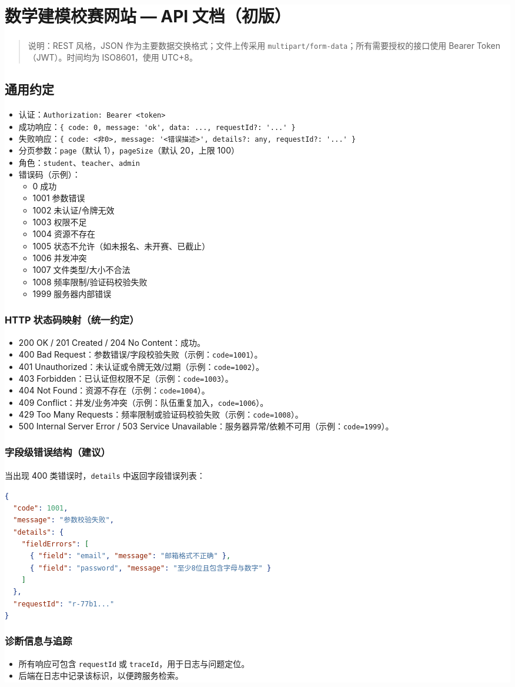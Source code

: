 # 数学建模校赛网站 — API 文档（初版）

> 说明：REST 风格，JSON 作为主要数据交换格式；文件上传采用 `multipart/form-data`；所有需要授权的接口使用 Bearer Token（JWT）。时间均为 ISO8601，使用 UTC+8。

## 通用约定
- 认证：`Authorization: Bearer <token>`
- 成功响应：`{ code: 0, message: 'ok', data: ..., requestId?: '...' }`
- 失败响应：`{ code: <非0>, message: '<错误描述>', details?: any, requestId?: '...' }`
- 分页参数：`page`（默认 1），`pageSize`（默认 20，上限 100）
- 角色：`student`、`teacher`、`admin`
- 错误码（示例）：
  - 0 成功
  - 1001 参数错误
  - 1002 未认证/令牌无效
  - 1003 权限不足
  - 1004 资源不存在
  - 1005 状态不允许（如未报名、未开赛、已截止）
  - 1006 并发冲突
  - 1007 文件类型/大小不合法
  - 1008 频率限制/验证码校验失败
  - 1999 服务器内部错误

### HTTP 状态码映射（统一约定）
- 200 OK / 201 Created / 204 No Content：成功。
- 400 Bad Request：参数错误/字段校验失败（示例：`code=1001`）。
- 401 Unauthorized：未认证或令牌无效/过期（示例：`code=1002`）。
- 403 Forbidden：已认证但权限不足（示例：`code=1003`）。
- 404 Not Found：资源不存在（示例：`code=1004`）。
- 409 Conflict：并发/业务冲突（示例：队伍重复加入，`code=1006`）。
- 429 Too Many Requests：频率限制或验证码校验失败（示例：`code=1008`）。
- 500 Internal Server Error / 503 Service Unavailable：服务器异常/依赖不可用（示例：`code=1999`）。

### 字段级错误结构（建议）
当出现 400 类错误时，`details` 中返回字段错误列表：
```json
{
  "code": 1001,
  "message": "参数校验失败",
  "details": {
    "fieldErrors": [
      { "field": "email", "message": "邮箱格式不正确" },
      { "field": "password", "message": "至少8位且包含字母与数字" }
    ]
  },
  "requestId": "r-77b1..."
}
```

### 诊断信息与追踪
- 所有响应可包含 `requestId` 或 `traceId`，用于日志与问题定位。
- 后端在日志中记录该标识，以便跨服务检索。
